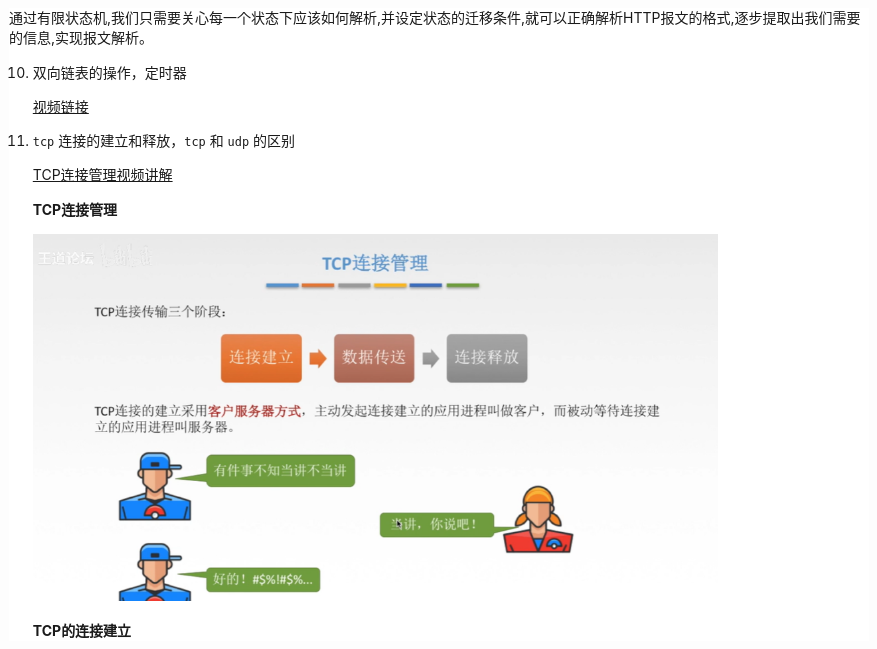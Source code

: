    通过有限状态机,我们只需要关心每一个状态下应该如何解析,并设定状态的迁移条件,就可以正确解析HTTP报文的格式,逐步提取出我们需要的信息,实现报文解析。

    

   

10. 双向链表的操作，定时器

     [视频链接](https://www.nowcoder.com/study/live/504/5/9)

    

11. `tcp` 连接的建立和释放，`tcp` 和 `udp` 的区别

    [TCP连接管理视频讲解](https://www.bilibili.com/video/BV19E411D78Q?p=64&spm_id_from=pageDriver&vd_source=4c396a7eb4588d54f454e1f3fe6f25bd)

    **TCP连接管理**

    <img src="./webserver question.assets/image-20230918161039828.png" alt="image-20230918161039828" style="zoom:67%;" />

    **TCP的连接建立**
